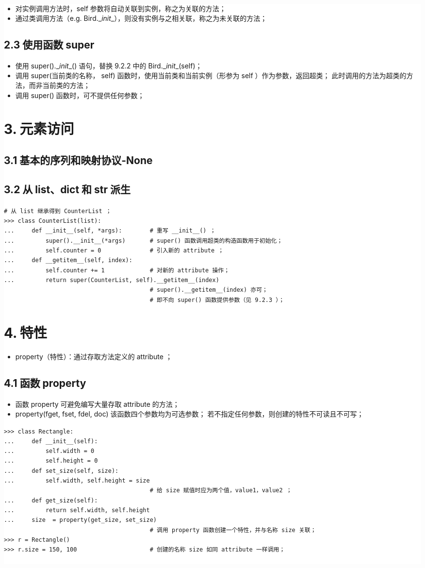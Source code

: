 - 对实例调用方法时，self 参数将自动关联到实例，称之为关联的方法；
- 通过类调用方法（e.g. Bird.\__init__），则没有实例与之相关联，称之为未关联的方法；

## 2.3 使用函数 super

- 使用 super().\__init__() 语句，替换 9.2.2 中的 Bird.\__init__(self)；
- 调用 super(当前类的名称， self) 函数时，使用当前类和当前实例（形参为 self ）作为参数，返回超类；
  此时调用的方法为超类的方法，而非当前类的方法；
- 调用 super() 函数时，可不提供任何参数；

# 3. 元素访问

## 3.1 基本的序列和映射协议-None

## 3.2 从 list、dict 和 str 派生

```
# 从 list 继承得到 CounterList ；
>>> class CounterList(list):
...     def __init__(self, *args):        # 重写 __init__() ；
...         super().__init__(*args)       # super() 函数调用超类的构造函数用于初始化；
...         self.counter = 0              # 引入新的 attribute ；
...     def __getitem__(self, index):
...         self.counter += 1             # 对新的 attribute 操作；
...         return super(CounterList, self).__getitem__(index)
                                          # super().__getitem__(index) 亦可；
                                          # 即不向 super() 函数提供参数（见 9.2.3 ）；
```

# 4. 特性

- property（特性）：通过存取方法定义的 attribute ；

## 4.1 函数 property

- 函数 property 可避免编写大量存取 attribute  的方法；
- property(fget, fset, fdel, doc)
  该函数四个参数均为可选参数；
  若不指定任何参数，则创建的特性不可读且不可写；
  
```
>>> class Rectangle:
...     def __init__(self):
...         self.width = 0
...         self.height = 0
...     def set_size(self, size):
...         self.width, self.height = size
                                          # 给 size 赋值时应为两个值，value1，value2 ；
...     def get_size(self):
...         return self.width, self.height    
...     size  = property(get_size, set_size)
                                          # 调用 property 函数创建一个特性，并与名称 size 关联； 
>>> r = Rectangle() 
>>> r.size = 150, 100                     # 创建的名称 size 如同 attribute 一样调用；                                    
                                             
```
